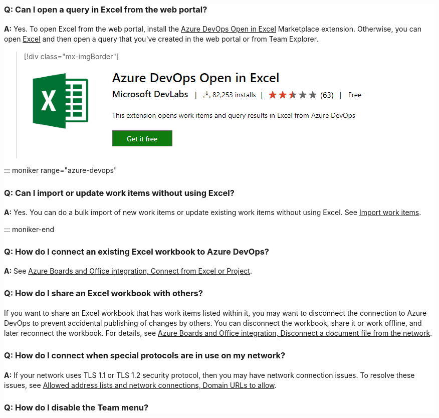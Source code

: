 ### Q: Can I open a query in Excel from the web portal?  

**A:** Yes. To open Excel from the web portal, install the [Azure DevOps Open in Excel](https://marketplace.visualstudio.com/items?itemName=blueprint.vsts-open-work-items-in-excel) Marketplace extension. Otherwise, you can open [Excel](bulk-add-modify-work-items-excel.md) and then open a query that you've created in the web portal or from Team Explorer. 

> [!div class="mx-imgBorder"]  
> ![Azure DevOps Open in Excel extension](_img/excel/open-in-excel.png)

::: moniker range="azure-devops" 

### Q: Can I import or update work items without using Excel?  

**A:** Yes. You can do a bulk import of new work items or update existing work items without using Excel. See [Import work items](../../queries/import-work-items-from-csv.md).

::: moniker-end  

### Q: How do I connect an existing Excel workbook to Azure DevOps?  

**A:** See [Azure Boards and Office integration, Connect from Excel or Project](track-work.md#excel-project). 

### Q: How do I share an Excel workbook with others? 

If you want to share an Excel workbook that has work items listed within it, you may want to disconnect the connection to Azure DevOps to prevent accidental publishing of changes by others. You can disconnect the workbook, share it or work offline, and later reconnect the workbook. For details, see [Azure Boards and Office integration, Disconnect a document file from the network](track-work.md#WorkingOffline).


### Q: How do I connect when special protocols are in use on my network?  


**A:**  If your network uses TLS 1.1 or TLS 1.2 security protocol, then you may have network connection issues. To resolve these issues, see [Allowed address lists and network connections, Domain URLs to allow](../../../organizations/security/allow-list-ip-url.md#domain-urls-to-allow).


### Q: How do I disable the Team menu? 
